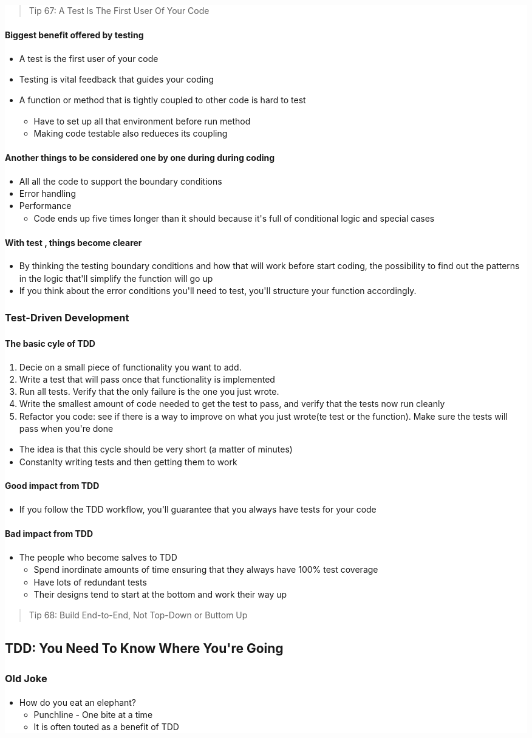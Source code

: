 > Tip 67: A Test Is The First User Of Your Code

#### Biggest benefit offered by testing
- A test is the first user of your code
- Testing is vital feedback that guides your coding

- A function or method that is tightly coupled to other code is hard to test
  - Have to set up all that environment before run method
  - Making code testable also redueces its coupling

#### Another things to be considered one by one during during coding
- All all the code to support the boundary conditions
- Error handling
- Performance
  - Code ends up five times longer than it should because it's full of conditional logic and special cases

#### With test , things become clearer
- By thinking the testing boundary conditions and how that will work before start coding, the possibility to find out the patterns in the logic that'll simplify the function will go up
- If you think about the error conditions you'll need to test, you'll structure your function accordingly.

### Test-Driven Development
#### The basic cyle of TDD
1. Decie on a small piece of functionality you want to add.
2. Write a test that will pass once that functionality is implemented
3. Run all tests. Verify that the only failure is the one you just wrote.
4. Write the smallest amount of code needed to get the test to pass, and verify that the tests now run cleanly
5. Refactor you code: see if there is a way to improve on what you just wrote(te test or the function). Make sure the tests will pass when you're done

- The idea is that this cycle should be very short (a matter of minutes)
- Constanlty writing tests and then getting them to work

#### Good impact from TDD
- If you follow the TDD workflow, you'll guarantee that you always have tests for your code

#### Bad impact from TDD
- The people who become salves to TDD
  - Spend inordinate amounts of time ensuring that they always have 100% test coverage
  - Have lots of redundant tests   
  - Their designs tend to start at the bottom and work their way up

> Tip 68: Build End-to-End, Not Top-Down or Buttom Up


## TDD: You Need To Know Where You're Going
### Old Joke
- How do you eat an elephant?
  - Punchline - One bite at a time
  - It is often touted as a benefit of TDD
